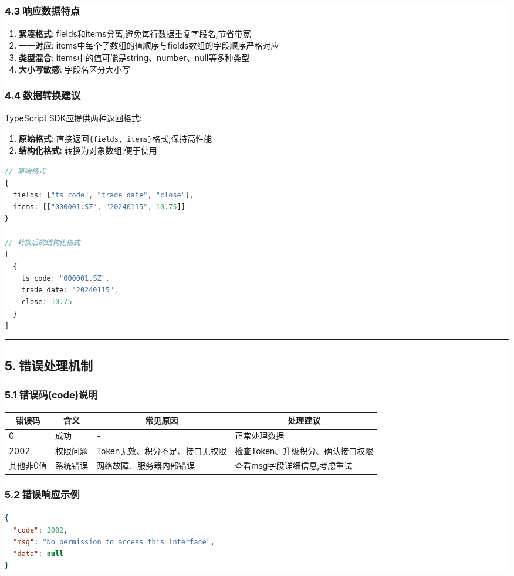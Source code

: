 ### 4.3 响应数据特点

1. **紧凑格式**: fields和items分离,避免每行数据重复字段名,节省带宽
2. **一一对应**: items中每个子数组的值顺序与fields数组的字段顺序严格对应
3. **类型混合**: items中的值可能是string、number、null等多种类型
4. **大小写敏感**: 字段名区分大小写

### 4.4 数据转换建议

TypeScript SDK应提供两种返回格式:

1. **原始格式**: 直接返回`{fields, items}`格式,保持高性能
2. **结构化格式**: 转换为对象数组,便于使用

```typescript
// 原始格式
{
  fields: ["ts_code", "trade_date", "close"],
  items: [["000001.SZ", "20240115", 10.75]]
}

// 转换后的结构化格式
[
  {
    ts_code: "000001.SZ",
    trade_date: "20240115",
    close: 10.75
  }
]
```

---

## 5. 错误处理机制

### 5.1 错误码(code)说明

| 错误码 | 含义 | 常见原因 | 处理建议 |
|--------|------|----------|----------|
| 0 | 成功 | - | 正常处理数据 |
| 2002 | 权限问题 | Token无效、积分不足、接口无权限 | 检查Token、升级积分、确认接口权限 |
| 其他非0值 | 系统错误 | 网络故障、服务器内部错误 | 查看msg字段详细信息,考虑重试 |

### 5.2 错误响应示例

```json
{
  "code": 2002,
  "msg": "No permission to access this interface",
  "data": null
}
```
